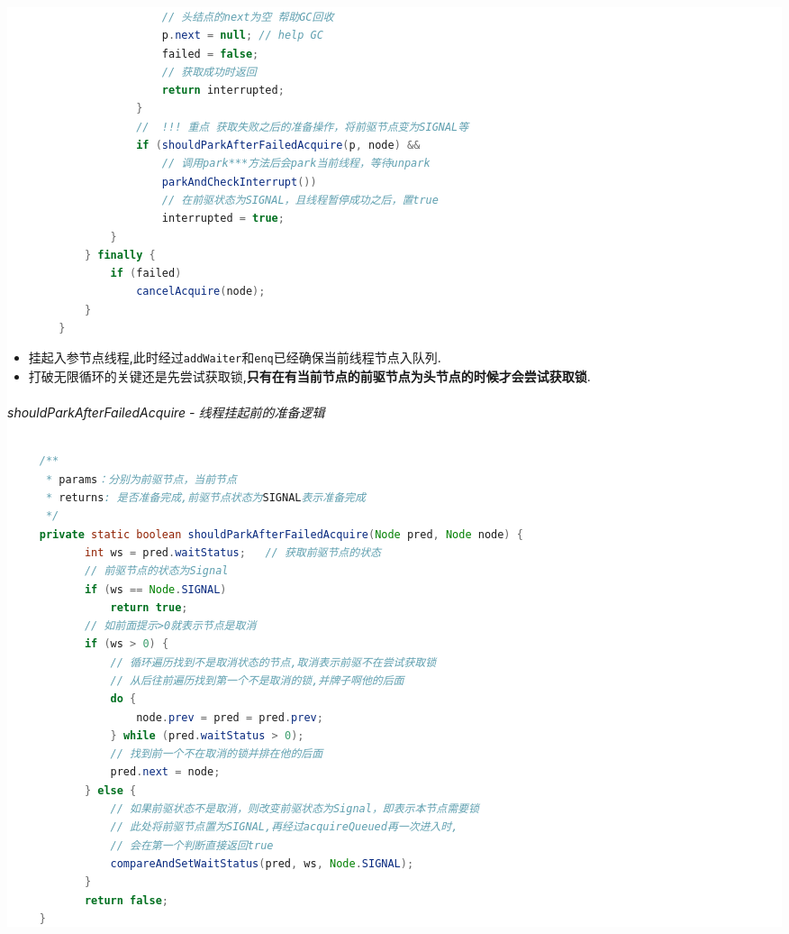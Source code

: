 ```java
                        // 头结点的next为空 帮助GC回收	
                        p.next = null; // help GC
                        failed = false;
                        // 获取成功时返回 
                        return interrupted;  
                    }
                    //  !!! 重点 获取失败之后的准备操作，将前驱节点变为SIGNAL等
                    if (shouldParkAfterFailedAcquire(p, node) &&
                        // 调用park***方法后会park当前线程，等待unpark
                        parkAndCheckInterrupt()) 
                        // 在前驱状态为SIGNAL，且线程暂停成功之后，置true
                        interrupted = true; 
                }
            } finally {    
                if (failed)
                    cancelAcquire(node);
            }
        }	
```

- 挂起入参节点线程,此时经过`addWaiter`和`enq`已经确保当前线程节点入队列.
- 打破无限循环的关键还是先尝试获取锁,**只有在有当前节点的前驱节点为头节点的时候才会尝试获取锁**.



###### shouldParkAfterFailedAcquire  -  线程挂起前的准备逻辑

```java
     /**
	  * params：分别为前驱节点，当前节点
	  * returns: 是否准备完成,前驱节点状态为SIGNAL表示准备完成
	  */
     private static boolean shouldParkAfterFailedAcquire(Node pred, Node node) {
            int ws = pred.waitStatus;   // 获取前驱节点的状态
            // 前驱节点的状态为Signal
            if (ws == Node.SIGNAL)  
                return true;	
            // 如前面提示>0就表示节点是取消
         	if (ws > 0) {
                // 循环遍历找到不是取消状态的节点,取消表示前驱不在尝试获取锁
                // 从后往前遍历找到第一个不是取消的锁,并牌子啊他的后面
                do {
                    node.prev = pred = pred.prev;
                } while (pred.waitStatus > 0);
                // 找到前一个不在取消的锁并排在他的后面
                pred.next = node;
            } else {
                // 如果前驱状态不是取消，则改变前驱状态为Signal，即表示本节点需要锁
                // 此处将前驱节点置为SIGNAL,再经过acquireQueued再一次进入时,
                // 会在第一个判断直接返回true
                compareAndSetWaitStatus(pred, ws, Node.SIGNAL);
            }
            return false;
     }
```
